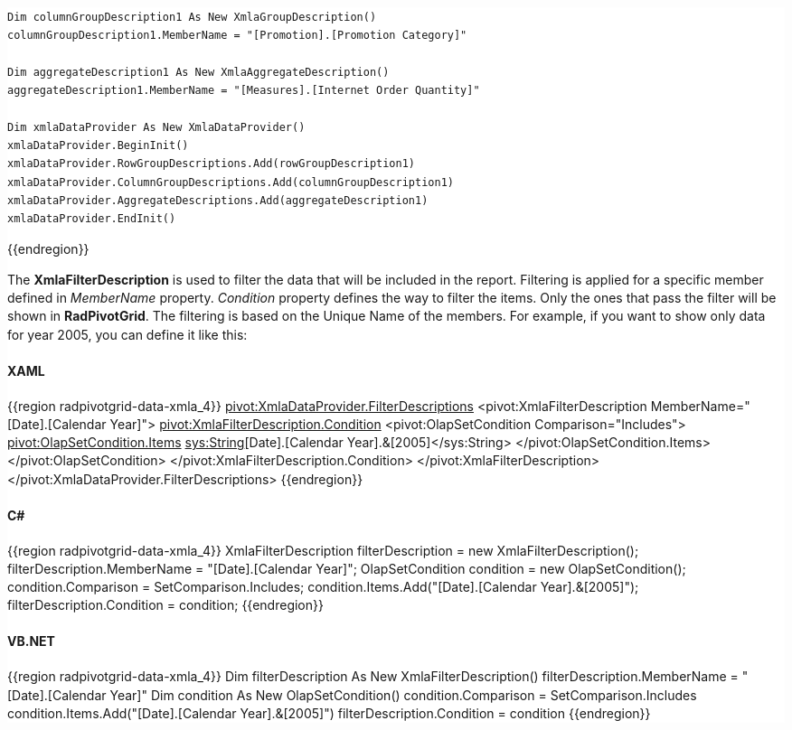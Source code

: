 	Dim columnGroupDescription1 As New XmlaGroupDescription()
	columnGroupDescription1.MemberName = "[Promotion].[Promotion Category]"
	
	Dim aggregateDescription1 As New XmlaAggregateDescription()
	aggregateDescription1.MemberName = "[Measures].[Internet Order Quantity]"
	
	Dim xmlaDataProvider As New XmlaDataProvider()
	xmlaDataProvider.BeginInit()
	xmlaDataProvider.RowGroupDescriptions.Add(rowGroupDescription1)
	xmlaDataProvider.ColumnGroupDescriptions.Add(columnGroupDescription1)
	xmlaDataProvider.AggregateDescriptions.Add(aggregateDescription1)
	xmlaDataProvider.EndInit()
{{endregion}}

The __XmlaFilterDescription__ is used to filter the data that will be included in the report. Filtering is applied for a specific member defined in *MemberName* property. *Condition* property defines the way to filter the items. Only the ones that pass the filter will be shown in __RadPivotGrid__. The filtering is based on the Unique Name of the members. For example, if you want to show only data for year 2005, you can define it like this:        

#### __XAML__

{{region radpivotgrid-data-xmla_4}}
	<pivot:XmlaDataProvider.FilterDescriptions>
	    <pivot:XmlaFilterDescription MemberName="[Date].[Calendar Year]">
	        <pivot:XmlaFilterDescription.Condition>
	            <pivot:OlapSetCondition Comparison="Includes">
	                <pivot:OlapSetCondition.Items>
	                    <sys:String>[Date].[Calendar Year].&amp;[2005]</sys:String>
	                </pivot:OlapSetCondition.Items>
	            </pivot:OlapSetCondition>
	        </pivot:XmlaFilterDescription.Condition>
	    </pivot:XmlaFilterDescription>
	</pivot:XmlaDataProvider.FilterDescriptions>
{{endregion}}

#### __C#__

{{region radpivotgrid-data-xmla_4}}
	XmlaFilterDescription filterDescription = new XmlaFilterDescription();
	filterDescription.MemberName = "[Date].[Calendar Year]";
	OlapSetCondition condition = new OlapSetCondition();
	condition.Comparison = SetComparison.Includes;
	condition.Items.Add("[Date].[Calendar Year].&[2005]");
	filterDescription.Condition = condition;
{{endregion}}

#### __VB.NET__

{{region radpivotgrid-data-xmla_4}}
	Dim filterDescription As New XmlaFilterDescription()
	filterDescription.MemberName = "[Date].[Calendar Year]"
	Dim condition As New OlapSetCondition()
	condition.Comparison = SetComparison.Includes
	condition.Items.Add("[Date].[Calendar Year].&[2005]")
	filterDescription.Condition = condition
{{endregion}}
